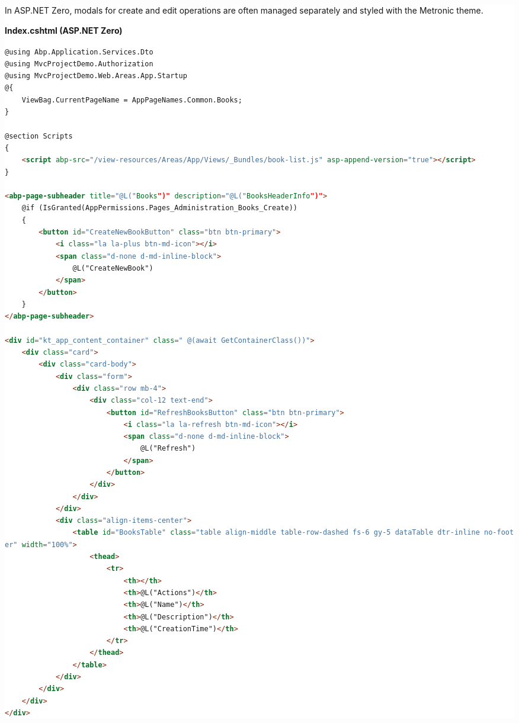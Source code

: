 In ASP.NET Zero, modals for create and edit operations are often managed separately and styled with the Metronic theme. 

**Index.cshtml (ASP.NET Zero)**

```html
@using Abp.Application.Services.Dto
@using MvcProjectDemo.Authorization
@using MvcProjectDemo.Web.Areas.App.Startup
@{
    ViewBag.CurrentPageName = AppPageNames.Common.Books;
}

@section Scripts
{
    <script abp-src="/view-resources/Areas/App/Views/_Bundles/book-list.js" asp-append-version="true"></script>
}

<abp-page-subheader title="@L("Books")" description="@L("BooksHeaderInfo")">
    @if (IsGranted(AppPermissions.Pages_Administration_Books_Create))
    {
        <button id="CreateNewBookButton" class="btn btn-primary">
            <i class="la la-plus btn-md-icon"></i>
            <span class="d-none d-md-inline-block">
                @L("CreateNewBook")
            </span>
        </button>
    }
</abp-page-subheader>

<div id="kt_app_content_container" class=" @(await GetContainerClass())">
    <div class="card">
        <div class="card-body">
            <div class="form">
                <div class="row mb-4">
                    <div class="col-12 text-end">
                        <button id="RefreshBooksButton" class="btn btn-primary">
                            <i class="la la-refresh btn-md-icon"></i>
                            <span class="d-none d-md-inline-block">
                                @L("Refresh")
                            </span>
                        </button>
                    </div>
                </div>
            </div>
            <div class="align-items-center">
                <table id="BooksTable" class="table align-middle table-row-dashed fs-6 gy-5 dataTable dtr-inline no-footer" width="100%">
                    <thead>
                        <tr>
                            <th></th>
                            <th>@L("Actions")</th>
                            <th>@L("Name")</th>
                            <th>@L("Description")</th>
                            <th>@L("CreationTime")</th>
                        </tr>
                    </thead>
                </table>
            </div>
        </div>
    </div>
</div>
```
